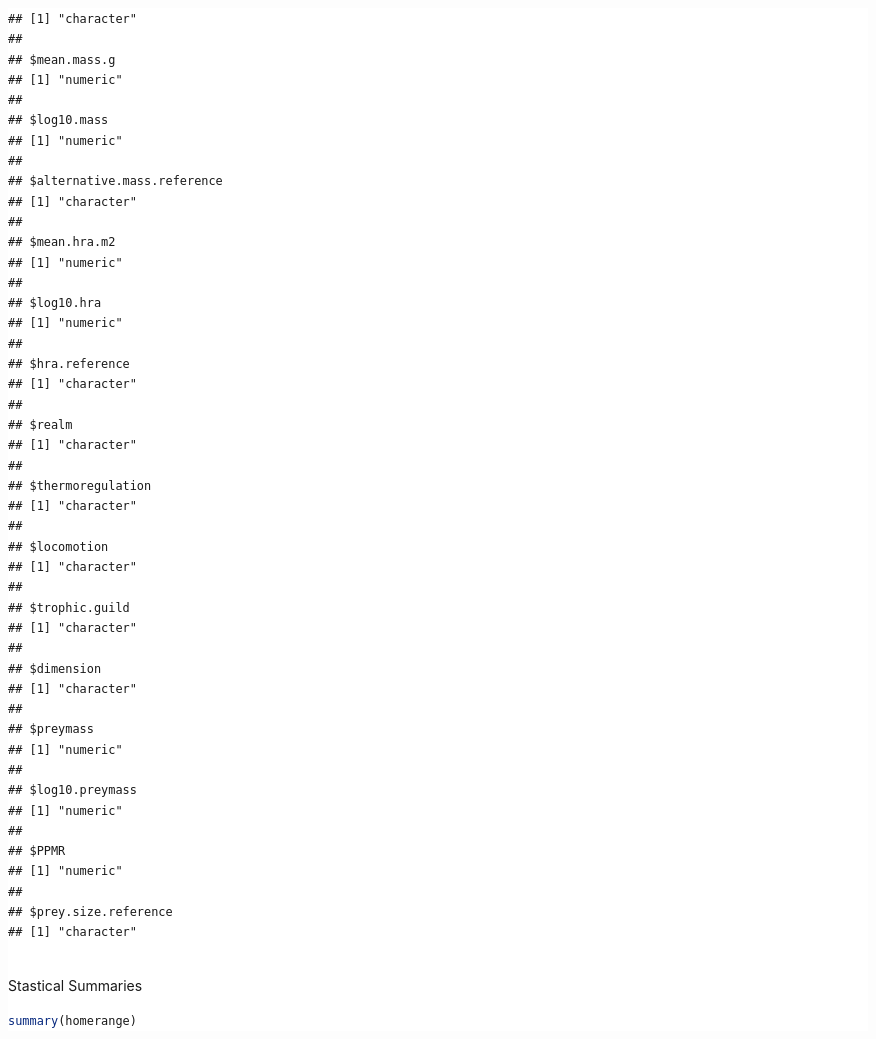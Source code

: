 ```
## [1] "character"
## 
## $mean.mass.g
## [1] "numeric"
## 
## $log10.mass
## [1] "numeric"
## 
## $alternative.mass.reference
## [1] "character"
## 
## $mean.hra.m2
## [1] "numeric"
## 
## $log10.hra
## [1] "numeric"
## 
## $hra.reference
## [1] "character"
## 
## $realm
## [1] "character"
## 
## $thermoregulation
## [1] "character"
## 
## $locomotion
## [1] "character"
## 
## $trophic.guild
## [1] "character"
## 
## $dimension
## [1] "character"
## 
## $preymass
## [1] "numeric"
## 
## $log10.preymass
## [1] "numeric"
## 
## $PPMR
## [1] "numeric"
## 
## $prey.size.reference
## [1] "character"
```
<br>
Stastical Summaries

```r
summary(homerange)
```
